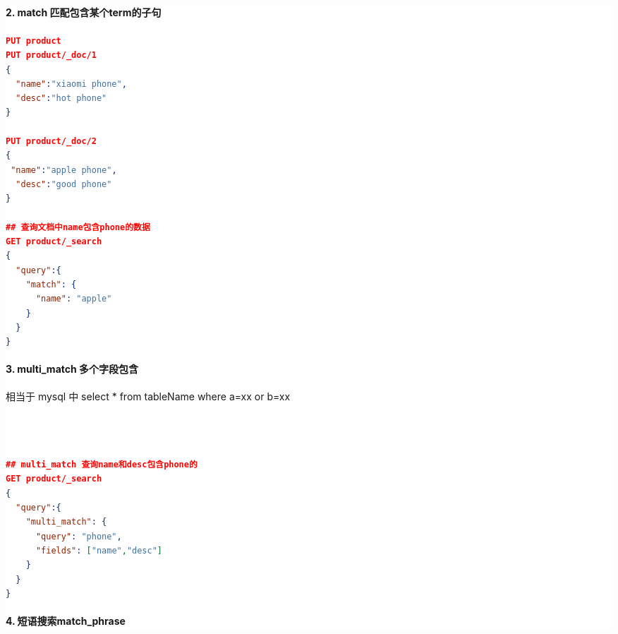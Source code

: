#### 2. match  匹配包含某个term的子句



```json
PUT product
PUT product/_doc/1
{
  "name":"xiaomi phone",
  "desc":"hot phone"
}

PUT product/_doc/2
{
 "name":"apple phone",
  "desc":"good phone"
}

## 查询文档中name包含phone的数据
GET product/_search
{
  "query":{
    "match": {
      "name": "apple"
    }
  }
}
```



#### 3. multi_match 多个字段包含



  相当于 mysql 中  select * from tableName where a=xx or b=xx

  ```json
  
  
  
  ## multi_match 查询name和desc包含phone的
  GET product/_search
  {
    "query":{
      "multi_match": {
        "query": "phone",
        "fields": ["name","desc"]
      }
    }
  }
  
  ```

  

#### 4. 短语搜索match_phrase
